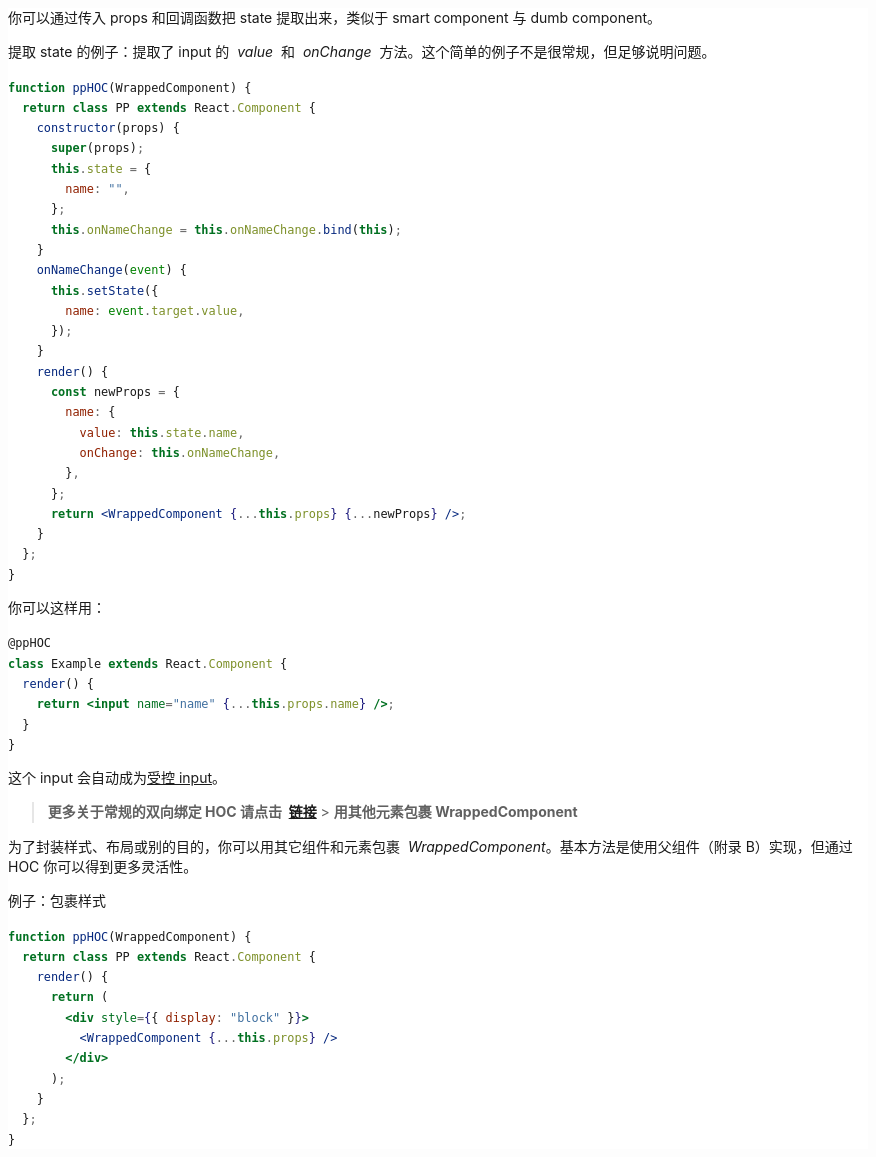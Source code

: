 你可以通过传入 props 和回调函数把 state 提取出来，类似于 smart component 与 dumb component。

提取 state 的例子：提取了 input 的  *value*  和  *onChange*  方法。这个简单的例子不是很常规，但足够说明问题。

```jsx
function ppHOC(WrappedComponent) {
  return class PP extends React.Component {
    constructor(props) {
      super(props);
      this.state = {
        name: "",
      };
      this.onNameChange = this.onNameChange.bind(this);
    }
    onNameChange(event) {
      this.setState({
        name: event.target.value,
      });
    }
    render() {
      const newProps = {
        name: {
          value: this.state.name,
          onChange: this.onNameChange,
        },
      };
      return <WrappedComponent {...this.props} {...newProps} />;
    }
  };
}
```

你可以这样用：

```jsx
@ppHOC
class Example extends React.Component {
  render() {
    return <input name="name" {...this.props.name} />;
  }
}
```

这个 input 会自动成为[受控 input](https://reactjs.org/docs/forms.html)。

> **更多关于常规的双向绑定 HOC 请点击  [链接](https://github.com/franleplant/react-hoc-examples/blob/master/pp_state.js)** > **用其他元素包裹 WrappedComponent**

为了封装样式、布局或别的目的，你可以用其它组件和元素包裹  *WrappedComponent*。基本方法是使用父组件（附录 B）实现，但通过 HOC 你可以得到更多灵活性。

例子：包裹样式

```jsx
function ppHOC(WrappedComponent) {
  return class PP extends React.Component {
    render() {
      return (
        <div style={{ display: "block" }}>
          <WrappedComponent {...this.props} />
        </div>
      );
    }
  };
}
```
